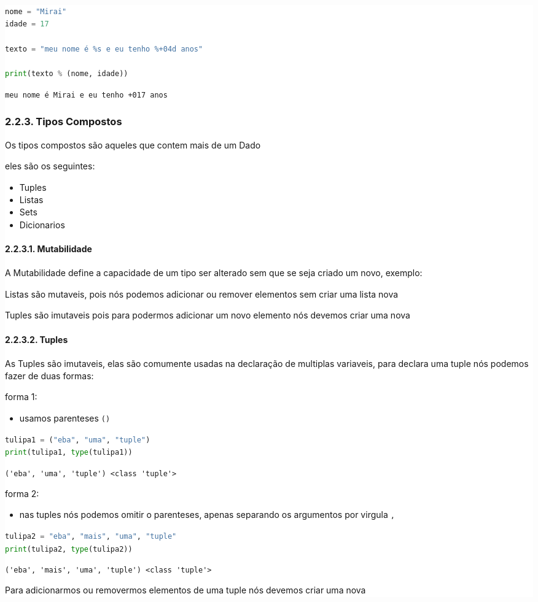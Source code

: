 
```python
nome = "Mirai"
idade = 17

texto = "meu nome é %s e eu tenho %+04d anos"

print(texto % (nome, idade))
```

    meu nome é Mirai e eu tenho +017 anos


### 2.2.3. Tipos Compostos

Os tipos compostos são aqueles que contem mais de um Dado

eles são os seguintes:

- Tuples
- Listas
- Sets
- Dicionarios

#### 2.2.3.1. Mutabilidade

A Mutabilidade define a capacidade de um tipo ser alterado sem que se seja criado um novo, exemplo:

Listas são mutaveis, pois nós podemos adicionar ou remover elementos sem criar uma lista nova

Tuples são imutaveis pois para podermos adicionar um novo elemento nós devemos criar uma nova

#### 2.2.3.2. Tuples

As Tuples são imutaveis, elas são comumente usadas na declaração de multiplas variaveis, para declara uma tuple nós podemos fazer de duas formas:

forma 1:
- usamos parenteses `()`


```python
tulipa1 = ("eba", "uma", "tuple")
print(tulipa1, type(tulipa1))
```

    ('eba', 'uma', 'tuple') <class 'tuple'>


forma 2:
- nas tuples nós podemos omitir o parenteses, apenas separando os argumentos por virgula `,`


```python
tulipa2 = "eba", "mais", "uma", "tuple"
print(tulipa2, type(tulipa2))
```

    ('eba', 'mais', 'uma', 'tuple') <class 'tuple'>


Para adicionarmos ou removermos elementos de uma tuple nós devemos criar uma nova
